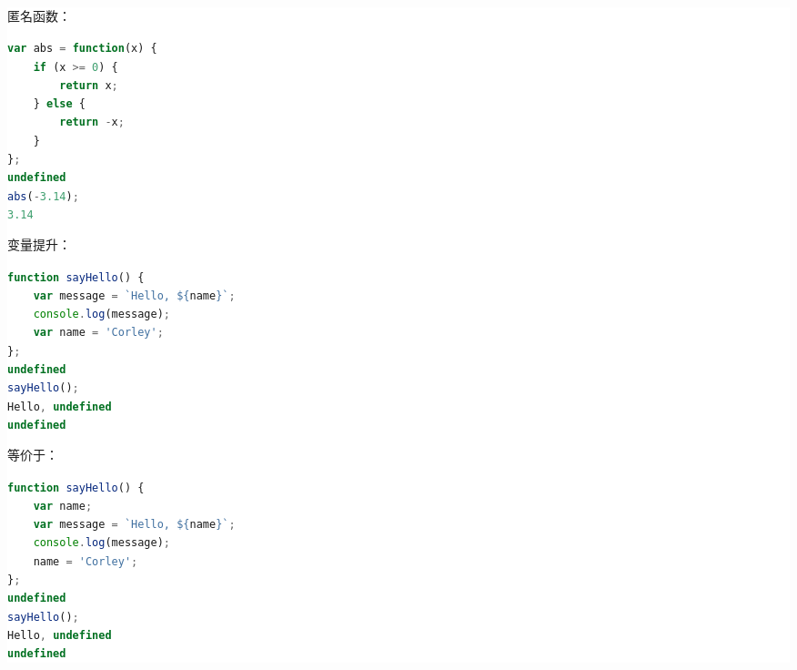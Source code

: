 匿名函数：
```JavaScript
var abs = function(x) {
    if (x >= 0) {
        return x;
    } else {
        return -x;
    }
};
undefined
abs(-3.14);
3.14
```

变量提升：
```JavaScript
function sayHello() {
    var message = `Hello, ${name}`;
    console.log(message);
    var name = 'Corley';
};
undefined
sayHello();
Hello, undefined
undefined
```

等价于：
```JavaScript
function sayHello() {
    var name;
    var message = `Hello, ${name}`;
    console.log(message);
    name = 'Corley';
};
undefined
sayHello();
Hello, undefined
undefined
```